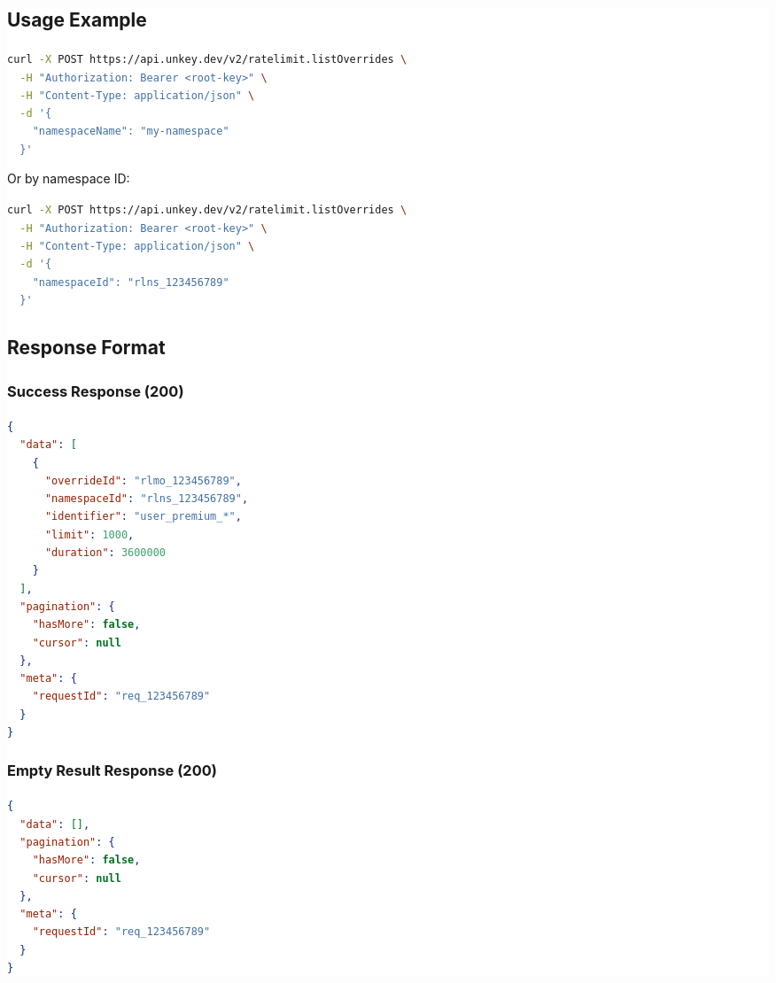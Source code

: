## Usage Example

```bash
curl -X POST https://api.unkey.dev/v2/ratelimit.listOverrides \
  -H "Authorization: Bearer <root-key>" \
  -H "Content-Type: application/json" \
  -d '{
    "namespaceName": "my-namespace"
  }'
```

Or by namespace ID:

```bash
curl -X POST https://api.unkey.dev/v2/ratelimit.listOverrides \
  -H "Authorization: Bearer <root-key>" \
  -H "Content-Type: application/json" \
  -d '{
    "namespaceId": "rlns_123456789"
  }'
```

## Response Format

### Success Response (200)
```json
{
  "data": [
    {
      "overrideId": "rlmo_123456789",
      "namespaceId": "rlns_123456789", 
      "identifier": "user_premium_*",
      "limit": 1000,
      "duration": 3600000
    }
  ],
  "pagination": {
    "hasMore": false,
    "cursor": null
  },
  "meta": {
    "requestId": "req_123456789"
  }
}
```

### Empty Result Response (200)
```json
{
  "data": [],
  "pagination": {
    "hasMore": false,
    "cursor": null
  },
  "meta": {
    "requestId": "req_123456789"
  }
}
```
